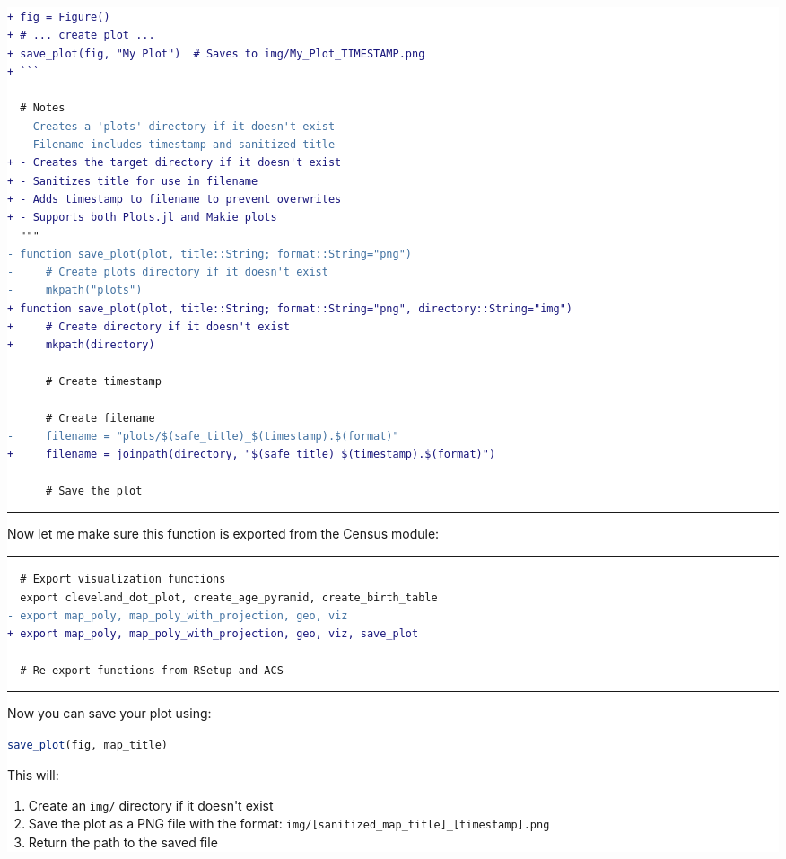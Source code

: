 ```diff
+ fig = Figure()
+ # ... create plot ...
+ save_plot(fig, "My Plot")  # Saves to img/My_Plot_TIMESTAMP.png
+ ```
  
  # Notes
- - Creates a 'plots' directory if it doesn't exist
- - Filename includes timestamp and sanitized title
+ - Creates the target directory if it doesn't exist
+ - Sanitizes title for use in filename
+ - Adds timestamp to filename to prevent overwrites
+ - Supports both Plots.jl and Makie plots
  """
- function save_plot(plot, title::String; format::String="png")
-     # Create plots directory if it doesn't exist
-     mkpath("plots")
+ function save_plot(plot, title::String; format::String="png", directory::String="img")
+     # Create directory if it doesn't exist
+     mkpath(directory)
      
      # Create timestamp
      
      # Create filename
-     filename = "plots/$(safe_title)_$(timestamp).$(format)"
+     filename = joinpath(directory, "$(safe_title)_$(timestamp).$(format)")
      
      # Save the plot
```

---

Now let me make sure this function is exported from the Census module:

---

```diff
  # Export visualization functions
  export cleveland_dot_plot, create_age_pyramid, create_birth_table
- export map_poly, map_poly_with_projection, geo, viz
+ export map_poly, map_poly_with_projection, geo, viz, save_plot
  
  # Re-export functions from RSetup and ACS
```

---

Now you can save your plot using:

```julia
save_plot(fig, map_title)
```

This will:
1. Create an `img/` directory if it doesn't exist
2. Save the plot as a PNG file with the format: `img/[sanitized_map_title]_[timestamp].png`
3. Return the path to the saved file
